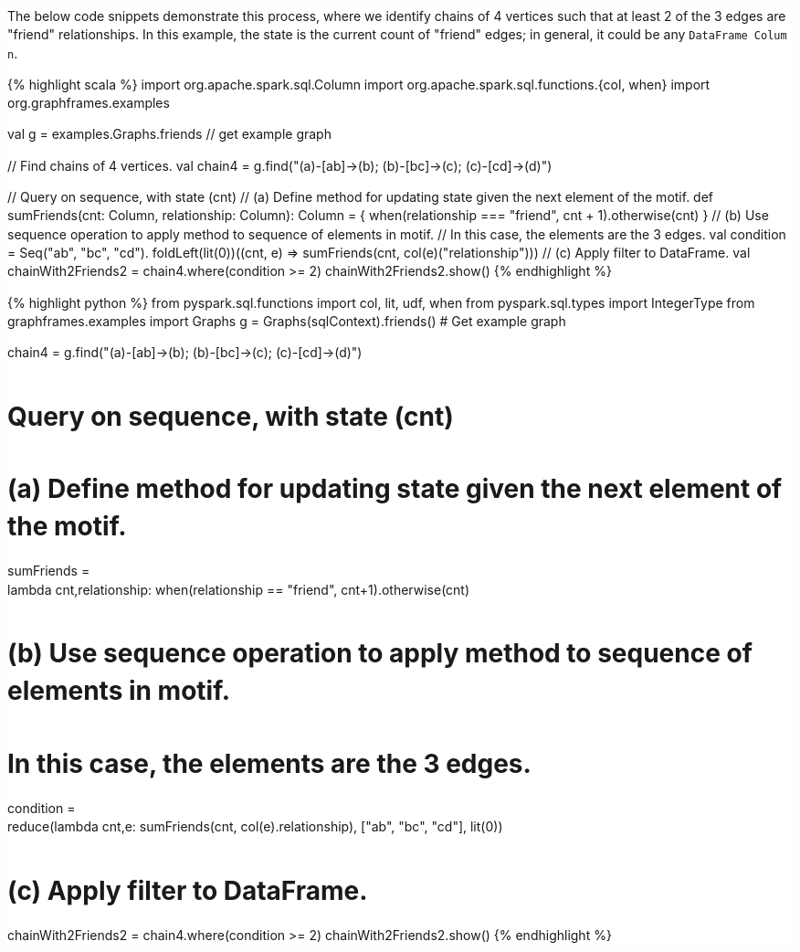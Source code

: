The below code snippets demonstrate this process, where we identify chains of 4 vertices
such that at least 2 of the 3 edges are "friend" relationships.
In this example, the state is the current count of "friend" edges; in general, it could be any
`DataFrame Column`.

<div class="codetabs">

<div data-lang="scala"  markdown="1">
{% highlight scala %}
import org.apache.spark.sql.Column
import org.apache.spark.sql.functions.{col, when}
import org.graphframes.examples

val g = examples.Graphs.friends  // get example graph

// Find chains of 4 vertices.
val chain4 = g.find("(a)-[ab]->(b); (b)-[bc]->(c); (c)-[cd]->(d)")

// Query on sequence, with state (cnt)
//  (a) Define method for updating state given the next element of the motif.
def sumFriends(cnt: Column, relationship: Column): Column = {
  when(relationship === "friend", cnt + 1).otherwise(cnt)
}
//  (b) Use sequence operation to apply method to sequence of elements in motif.
//      In this case, the elements are the 3 edges.
val condition = Seq("ab", "bc", "cd").
  foldLeft(lit(0))((cnt, e) => sumFriends(cnt, col(e)("relationship")))
//  (c) Apply filter to DataFrame.
val chainWith2Friends2 = chain4.where(condition >= 2)
chainWith2Friends2.show()
{% endhighlight %}
</div>

<div data-lang="python"  markdown="1">
{% highlight python %}
from pyspark.sql.functions import col, lit, udf, when
from pyspark.sql.types import IntegerType
from graphframes.examples import Graphs
g = Graphs(sqlContext).friends()  # Get example graph

chain4 = g.find("(a)-[ab]->(b); (b)-[bc]->(c); (c)-[cd]->(d)")

# Query on sequence, with state (cnt)
#  (a) Define method for updating state given the next element of the motif.
sumFriends =\
  lambda cnt,relationship: when(relationship == "friend", cnt+1).otherwise(cnt)
#  (b) Use sequence operation to apply method to sequence of elements in motif.
#      In this case, the elements are the 3 edges.
condition =\
  reduce(lambda cnt,e: sumFriends(cnt, col(e).relationship), ["ab", "bc", "cd"], lit(0))
#  (c) Apply filter to DataFrame.
chainWith2Friends2 = chain4.where(condition >= 2)
chainWith2Friends2.show()
{% endhighlight %}
</div>
